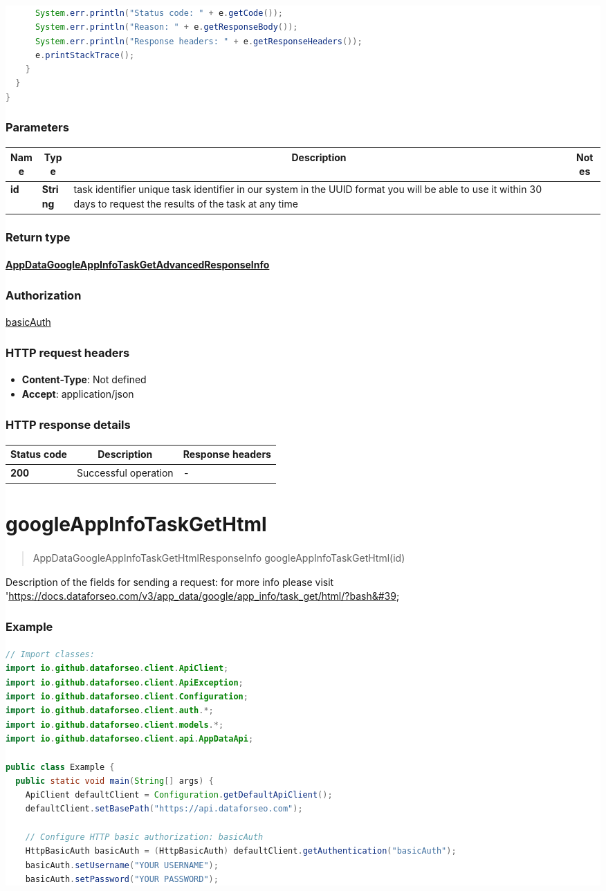 ```java
      System.err.println("Status code: " + e.getCode());
      System.err.println("Reason: " + e.getResponseBody());
      System.err.println("Response headers: " + e.getResponseHeaders());
      e.printStackTrace();
    }
  }
}
```

### Parameters

| Name | Type | Description  | Notes |
|------------- | ------------- | ------------- | -------------|
| **id** | **String**| task identifier unique task identifier in our system in the UUID format you will be able to use it within 30 days to request the results of the task at any time | |

### Return type

[**AppDataGoogleAppInfoTaskGetAdvancedResponseInfo**](AppDataGoogleAppInfoTaskGetAdvancedResponseInfo.md)

### Authorization

[basicAuth](../README.md#basicAuth)

### HTTP request headers

 - **Content-Type**: Not defined
 - **Accept**: application/json

### HTTP response details
| Status code | Description | Response headers |
|-------------|-------------|------------------|
| **200** | Successful operation |  -  |

<a id="googleAppInfoTaskGetHtml"></a>
# **googleAppInfoTaskGetHtml**
> AppDataGoogleAppInfoTaskGetHtmlResponseInfo googleAppInfoTaskGetHtml(id)



Description of the fields for sending a request: for more info please visit &#39;https://docs.dataforseo.com/v3/app_data/google/app_info/task_get/html/?bash&#39;

### Example
```java
// Import classes:
import io.github.dataforseo.client.ApiClient;
import io.github.dataforseo.client.ApiException;
import io.github.dataforseo.client.Configuration;
import io.github.dataforseo.client.auth.*;
import io.github.dataforseo.client.models.*;
import io.github.dataforseo.client.api.AppDataApi;

public class Example {
  public static void main(String[] args) {
    ApiClient defaultClient = Configuration.getDefaultApiClient();
    defaultClient.setBasePath("https://api.dataforseo.com");
    
    // Configure HTTP basic authorization: basicAuth
    HttpBasicAuth basicAuth = (HttpBasicAuth) defaultClient.getAuthentication("basicAuth");
    basicAuth.setUsername("YOUR USERNAME");
    basicAuth.setPassword("YOUR PASSWORD");
```